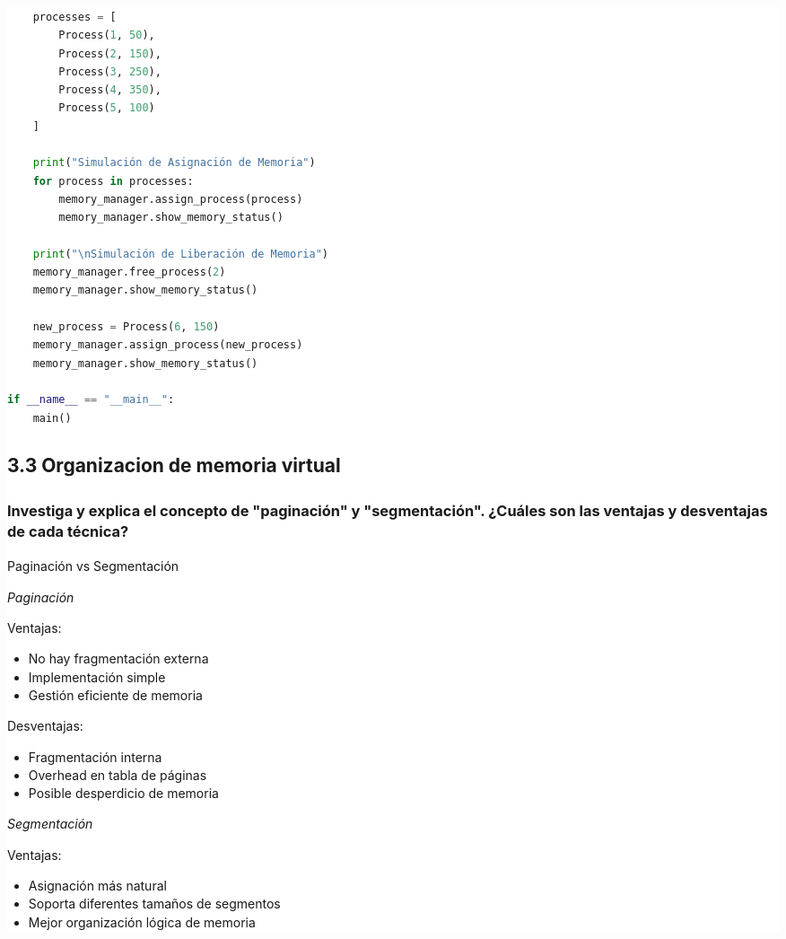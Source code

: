 ```Python
    processes = [
        Process(1, 50),   
        Process(2, 150),  
        Process(3, 250),  
        Process(4, 350),  
        Process(5, 100)   
    ]
    
    print("Simulación de Asignación de Memoria")
    for process in processes:
        memory_manager.assign_process(process)
        memory_manager.show_memory_status()
    
    print("\nSimulación de Liberación de Memoria")
    memory_manager.free_process(2)
    memory_manager.show_memory_status()
    
    new_process = Process(6, 150)
    memory_manager.assign_process(new_process)
    memory_manager.show_memory_status()

if __name__ == "__main__":
    main()
```

## 3.3 Organizacion de memoria virtual 
### Investiga y explica el concepto de "paginación" y "segmentación". ¿Cuáles son las ventajas y desventajas de cada técnica?

Paginación vs Segmentación

*Paginación*

Ventajas:

* No hay fragmentación externa
* Implementación simple
* Gestión eficiente de memoria


Desventajas:

* Fragmentación interna
* Overhead en tabla de páginas
* Posible desperdicio de memoria



*Segmentación*

Ventajas:
*  Asignación más natural
* Soporta diferentes tamaños de segmentos
* Mejor organización lógica de memoria
